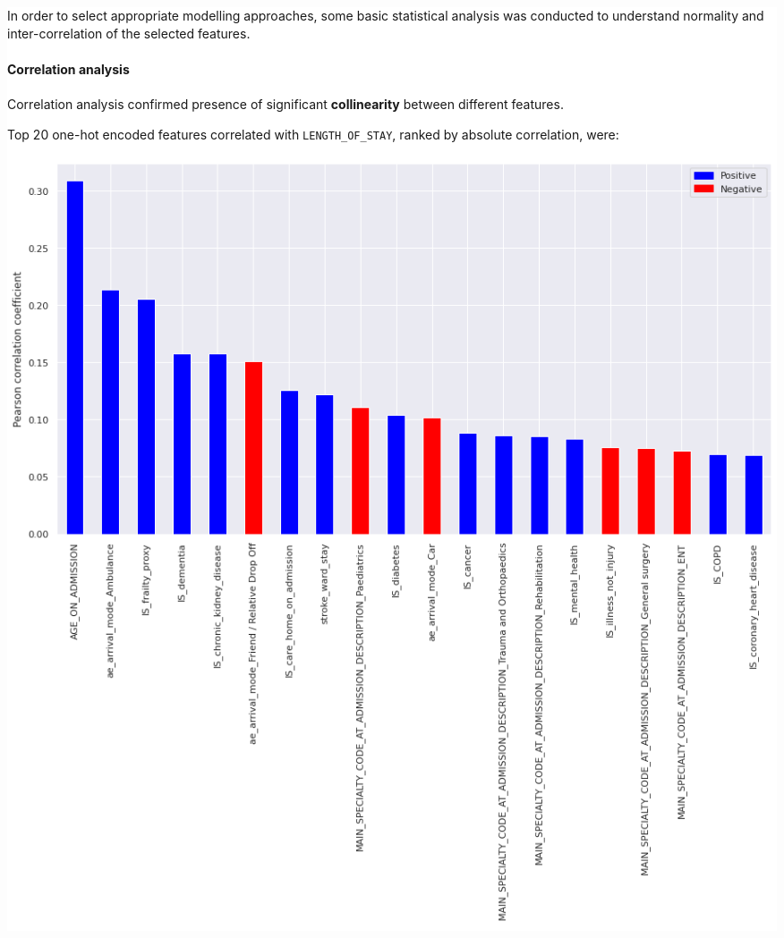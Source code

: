 In order to select appropriate modelling approaches, some basic statistical analysis was conducted to understand normality and inter-correlation of the selected features.

#### Correlation analysis

Correlation analysis confirmed presence of significant **collinearity** between different features.

Top 20 one-hot encoded features correlated with `LENGTH_OF_STAY`, ranked by absolute correlation, were:

![Plot of correlations with LENGTH_OF_STAY](../images/long-stay-baseline/correlation.png)
